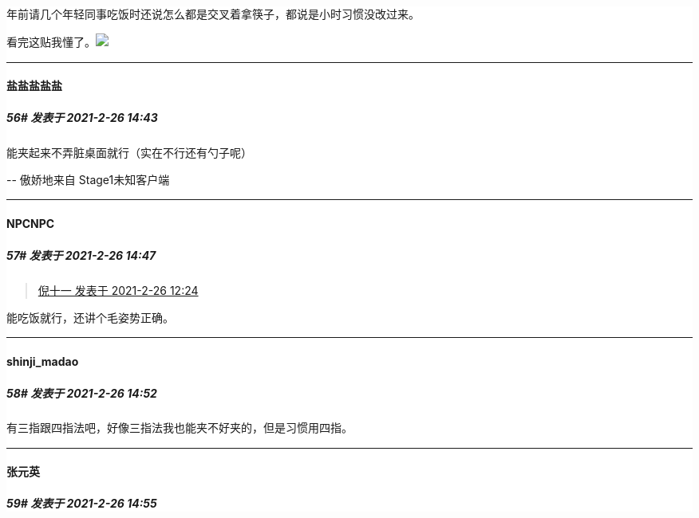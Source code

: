 


年前请几个年轻同事吃饭时还说怎么都是交叉着拿筷子，都说是小时习惯没改过来。

看完这贴我懂了。<img src="https://static.saraba1st.com/image/smiley/face2017/067.png" referrerpolicy="no-referrer">







*****

####  盐盐盐盐盐  
##### 56#       发表于 2021-2-26 14:43




能夹起来不弄脏桌面就行（实在不行还有勺子呢）

 -- 傲娇地来自 Stage1未知客户端







*****

####  NPCNPC  
##### 57#       发表于 2021-2-26 14:47



<blockquote><a href="httphttps://bbs.saraba1st.com/2b/forum.php?mod=redirect&amp;goto=findpost&amp;pid=50446200&amp;ptid=1989870" target="_blank">倪十一 发表于 2021-2-26 12:24</a></blockquote>
能吃饭就行，还讲个毛姿势正确。







*****

####  shinji_madao  
##### 58#       发表于 2021-2-26 14:52




有三指跟四指法吧，好像三指法我也能夹不好夹的，但是习惯用四指。







*****

####  张元英  
##### 59#       发表于 2021-2-26 14:55
